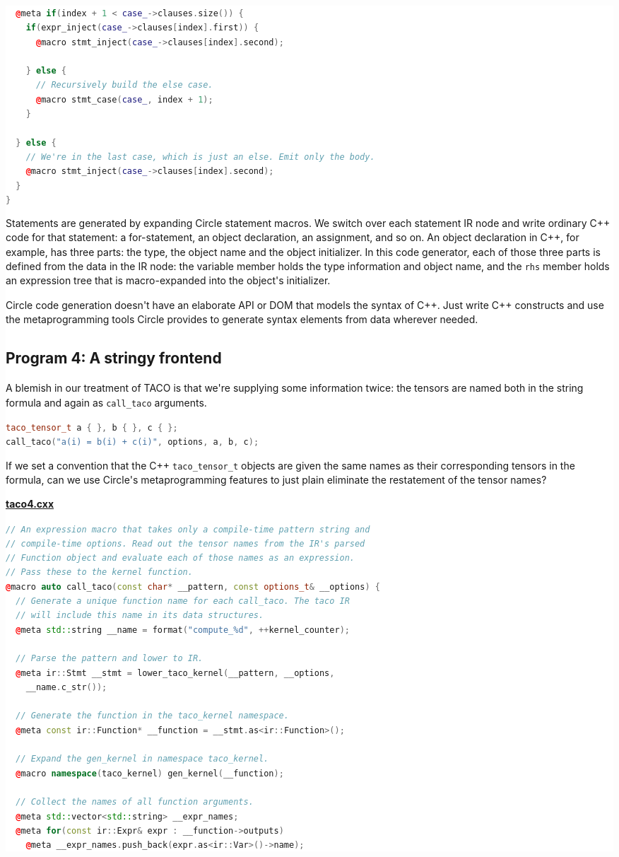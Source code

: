 ```cpp
  @meta if(index + 1 < case_->clauses.size()) {
    if(expr_inject(case_->clauses[index].first)) {
      @macro stmt_inject(case_->clauses[index].second);

    } else {
      // Recursively build the else case.
      @macro stmt_case(case_, index + 1);
    }

  } else {
    // We're in the last case, which is just an else. Emit only the body.
    @macro stmt_inject(case_->clauses[index].second);
  }
}
```
Statements are generated by expanding Circle statement macros. We switch over each statement IR node and write ordinary C++ code for that statement: a for-statement, an object declaration, an assignment, and so on. An object declaration in C++, for example, has three parts: the type, the object name and the object initializer. In this code generator, each of those three parts is defined from the data in the IR node: the variable member holds the type information and object name, and the `rhs` member holds an expression tree that is macro-expanded into the object's initializer.

Circle code generation doesn't have an elaborate API or DOM that models the syntax of C++. Just write C++ constructs and use the metaprogramming tools Circle provides to generate syntax elements from data wherever needed.

## Program 4: A stringy frontend

A blemish in our treatment of TACO is that we're supplying some information twice: the tensors are named both in the string formula and again as `call_taco` arguments. 

```cpp
taco_tensor_t a { }, b { }, c { };
call_taco("a(i) = b(i) + c(i)", options, a, b, c);
```

If we set a convention that the C++ `taco_tensor_t` objects are given the same names as their corresponding tensors in the formula, can we use Circle's metaprogramming features to just plain eliminate the restatement of the tensor names?

[**taco4.cxx**](taco4.cxx)
```cpp
// An expression macro that takes only a compile-time pattern string and 
// compile-time options. Read out the tensor names from the IR's parsed 
// Function object and evaluate each of those names as an expression.
// Pass these to the kernel function.
@macro auto call_taco(const char* __pattern, const options_t& __options) {
  // Generate a unique function name for each call_taco. The taco IR
  // will include this name in its data structures.
  @meta std::string __name = format("compute_%d", ++kernel_counter);

  // Parse the pattern and lower to IR.
  @meta ir::Stmt __stmt = lower_taco_kernel(__pattern, __options, 
    __name.c_str());

  // Generate the function in the taco_kernel namespace.
  @meta const ir::Function* __function = __stmt.as<ir::Function>();

  // Expand the gen_kernel in namespace taco_kernel. 
  @macro namespace(taco_kernel) gen_kernel(__function);

  // Collect the names of all function arguments.
  @meta std::vector<std::string> __expr_names;
  @meta for(const ir::Expr& expr : __function->outputs)
    @meta __expr_names.push_back(expr.as<ir::Var>()->name);
```